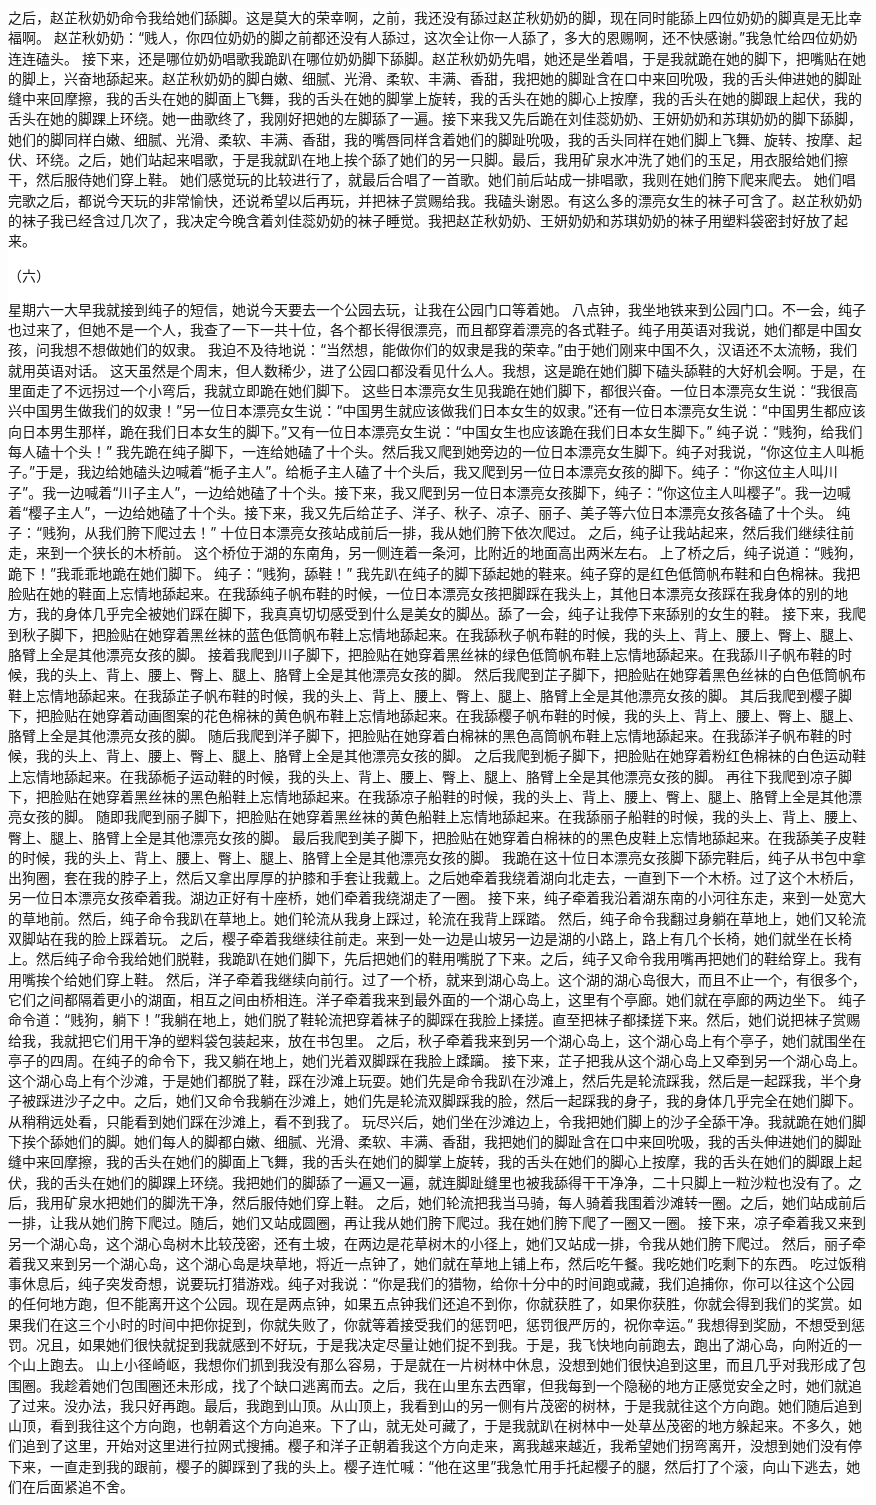 之后，赵芷秋奶奶命令我给她们舔脚。这是莫大的荣幸啊，之前，我还没有舔过赵芷秋奶奶的脚，现在同时能舔上四位奶奶的脚真是无比幸福啊。 
赵芷秋奶奶：“贱人，你四位奶奶的脚之前都还没有人舔过，这次全让你一人舔了，多大的恩赐啊，还不快感谢。”我急忙给四位奶奶连连磕头。 
接下来，还是哪位奶奶唱歌我跪趴在哪位奶奶脚下舔脚。赵芷秋奶奶先唱，她还是坐着唱，于是我就跪在她的脚下，把嘴贴在她的脚上，兴奋地舔起来。赵芷秋奶奶的脚白嫩、细腻、光滑、柔软、丰满、香甜，我把她的脚趾含在口中来回吮吸，我的舌头伸进她的脚趾缝中来回摩擦，我的舌头在她的脚面上飞舞，我的舌头在她的脚掌上旋转，我的舌头在她的脚心上按摩，我的舌头在她的脚跟上起伏，我的舌头在她的脚踝上环绕。她一曲歌终了，我刚好把她的左脚舔了一遍。接下来我又先后跪在刘佳蕊奶奶、王妍奶奶和苏琪奶奶的脚下舔脚，她们的脚同样白嫩、细腻、光滑、柔软、丰满、香甜，我的嘴唇同样含着她们的脚趾吮吸，我的舌头同样在她们脚上飞舞、旋转、按摩、起伏、环绕。之后，她们站起来唱歌，于是我就趴在地上挨个舔了她们的另一只脚。最后，我用矿泉水冲洗了她们的玉足，用衣服给她们擦干，然后服侍她们穿上鞋。 
她们感觉玩的比较进行了，就最后合唱了一首歌。她们前后站成一排唱歌，我则在她们胯下爬来爬去。 
她们唱完歌之后，都说今天玩的非常愉快，还说希望以后再玩，并把袜子赏赐给我。我磕头谢恩。有这么多的漂亮女生的袜子可含了。赵芷秋奶奶的袜子我已经含过几次了，我决定今晚含着刘佳蕊奶奶的袜子睡觉。我把赵芷秋奶奶、王妍奶奶和苏琪奶奶的袜子用塑料袋密封好放了起来。 
 
（六） 
 
星期六一大早我就接到纯子的短信，她说今天要去一个公园去玩，让我在公园门口等着她。 
八点钟，我坐地铁来到公园门口。不一会，纯子也过来了，但她不是一个人，我查了一下一共十位，各个都长得很漂亮，而且都穿着漂亮的各式鞋子。纯子用英语对我说，她们都是中国女孩，问我想不想做她们的奴隶。 
我迫不及待地说：“当然想，能做你们的奴隶是我的荣幸。”由于她们刚来中国不久，汉语还不太流畅，我们就用英语对话。 
这天虽然是个周末，但人数稀少，进了公园口都没看见什么人。我想，这是跪在她们脚下磕头舔鞋的大好机会啊。于是，在里面走了不远拐过一个小弯后，我就立即跪在她们脚下。 
这些日本漂亮女生见我跪在她们脚下，都很兴奋。一位日本漂亮女生说：“我很高兴中国男生做我们的奴隶！”另一位日本漂亮女生说：“中国男生就应该做我们日本女生的奴隶。”还有一位日本漂亮女生说：“中国男生都应该向日本男生那样，跪在我们日本女生的脚下。”又有一位日本漂亮女生说：“中国女生也应该跪在我们日本女生脚下。” 
纯子说：“贱狗，给我们每人磕十个头！” 
我先跪在纯子脚下，一连给她磕了十个头。然后我又爬到她旁边的一位日本漂亮女生脚下。纯子对我说，“你这位主人叫栀子。”于是，我边给她磕头边喊着“栀子主人”。给栀子主人磕了十个头后，我又爬到另一位日本漂亮女孩的脚下。纯子：“你这位主人叫川子”。我一边喊着“川子主人”，一边给她磕了十个头。接下来，我又爬到另一位日本漂亮女孩脚下，纯子：“你这位主人叫樱子”。我一边喊着“樱子主人”，一边给她磕了十个头。接下来，我又先后给芷子、洋子、秋子、凉子、丽子、美子等六位日本漂亮女孩各磕了十个头。 
纯子：“贱狗，从我们胯下爬过去！” 十位日本漂亮女孩站成前后一排，我从她们胯下依次爬过。 
之后，纯子让我站起来，然后我们继续往前走，来到一个狭长的木桥前。
这个桥位于湖的东南角，另一侧连着一条河，比附近的地面高出两米左右。 
上了桥之后，纯子说道：“贱狗，跪下！”我乖乖地跪在她们脚下。 
纯子：“贱狗，舔鞋！” 
我先趴在纯子的脚下舔起她的鞋来。纯子穿的是红色低筒帆布鞋和白色棉袜。我把脸贴在她的鞋面上忘情地舔起来。在我舔纯子帆布鞋的时候，一位日本漂亮女孩把脚踩在我头上，其他日本漂亮女孩踩在我身体的别的地方，我的身体几乎完全被她们踩在脚下，我真真切切感受到什么是美女的脚丛。舔了一会，纯子让我停下来舔别的女生的鞋。 
接下来，我爬到秋子脚下，把脸贴在她穿着黑丝袜的蓝色低筒帆布鞋上忘情地舔起来。在我舔秋子帆布鞋的时候，我的头上、背上、腰上、臀上、腿上、胳臂上全是其他漂亮女孩的脚。 
接着我爬到川子脚下，把脸贴在她穿着黑丝袜的绿色低筒帆布鞋上忘情地舔起来。在我舔川子帆布鞋的时候，我的头上、背上、腰上、臀上、腿上、胳臂上全是其他漂亮女孩的脚。 
然后我爬到芷子脚下，把脸贴在她穿着黑色丝袜的白色低筒帆布鞋上忘情地舔起来。在我舔芷子帆布鞋的时候，我的头上、背上、腰上、臀上、腿上、胳臂上全是其他漂亮女孩的脚。 
其后我爬到樱子脚下，把脸贴在她穿着动画图案的花色棉袜的黄色帆布鞋上忘情地舔起来。在我舔樱子帆布鞋的时候，我的头上、背上、腰上、臀上、腿上、胳臂上全是其他漂亮女孩的脚。 
随后我爬到洋子脚下，把脸贴在她穿着白棉袜的黑色高筒帆布鞋上忘情地舔起来。在我舔洋子帆布鞋的时候，我的头上、背上、腰上、臀上、腿上、胳臂上全是其他漂亮女孩的脚。 
之后我爬到栀子脚下，把脸贴在她穿着粉红色棉袜的白色运动鞋上忘情地舔起来。在我舔栀子运动鞋的时候，我的头上、背上、腰上、臀上、腿上、胳臂上全是其他漂亮女孩的脚。 
再往下我爬到凉子脚下，把脸贴在她穿着黑丝袜的黑色船鞋上忘情地舔起来。在我舔凉子船鞋的时候，我的头上、背上、腰上、臀上、腿上、胳臂上全是其他漂亮女孩的脚。 
随即我爬到丽子脚下，把脸贴在她穿着黑丝袜的黄色船鞋上忘情地舔起来。在我舔丽子船鞋的时候，我的头上、背上、腰上、臀上、腿上、胳臂上全是其他漂亮女孩的脚。 
最后我爬到美子脚下，把脸贴在她穿着白棉袜的的黑色皮鞋上忘情地舔起来。在我舔美子皮鞋的时候，我的头上、背上、腰上、臀上、腿上、胳臂上全是其他漂亮女孩的脚。 
我跪在这十位日本漂亮女孩脚下舔完鞋后，纯子从书包中拿出狗圈，套在我的脖子上，然后又拿出厚厚的护膝和手套让我戴上。之后她牵着我绕着湖向北走去，一直到下一个木桥。过了这个木桥后，另一位日本漂亮女孩牵着我。湖边正好有十座桥，她们牵着我绕湖走了一圈。 
接下来，纯子牵着我沿着湖东南的小河往东走，来到一处宽大的草地前。然后，纯子命令我趴在草地上。她们轮流从我身上踩过，轮流在我背上踩踏。
然后，纯子命令我翻过身躺在草地上，她们又轮流双脚站在我的脸上踩着玩。 
之后，樱子牵着我继续往前走。来到一处一边是山坡另一边是湖的小路上，路上有几个长椅，她们就坐在长椅上。然后纯子命令我给她们脱鞋，我跪趴在她们脚下，先后把她们的鞋用嘴脱了下来。之后，纯子又命令我用嘴再把她们的鞋给穿上。我有用嘴挨个给她们穿上鞋。 
然后，洋子牵着我继续向前行。过了一个桥，就来到湖心岛上。这个湖的湖心岛很大，而且不止一个，有很多个，它们之间都隔着更小的湖面，相互之间由桥相连。洋子牵着我来到最外面的一个湖心岛上，这里有个亭廊。她们就在亭廊的两边坐下。 
纯子命令道：“贱狗，躺下！”我躺在地上，她们脱了鞋轮流把穿着袜子的脚踩在我脸上揉搓。直至把袜子都揉搓下来。然后，她们说把袜子赏赐给我，我就把它们用干净的塑料袋包装起来，放在书包里。 
之后，秋子牵着我来到另一个湖心岛上，这个湖心岛上有个亭子，她们就围坐在亭子的四周。在纯子的命令下，我又躺在地上，她们光着双脚踩在我脸上蹂躏。 
接下来，芷子把我从这个湖心岛上又牵到另一个湖心岛上。这个湖心岛上有个沙滩，于是她们都脱了鞋，踩在沙滩上玩耍。她们先是命令我趴在沙滩上，然后先是轮流踩我，然后是一起踩我，半个身子被踩进沙子之中。之后，她们又命令我躺在沙滩上，她们先是轮流双脚踩我的脸，然后一起踩我的身子，我的身体几乎完全在她们脚下。从稍稍远处看，只能看到她们踩在沙滩上，看不到我了。 
玩尽兴后，她们坐在沙滩边上，令我把她们脚上的沙子全舔干净。我就跪在她们脚下挨个舔她们的脚。她们每人的脚都白嫩、细腻、光滑、柔软、丰满、香甜，我把她们的脚趾含在口中来回吮吸，我的舌头伸进她们的脚趾缝中来回摩擦，我的舌头在她们的脚面上飞舞，我的舌头在她们的脚掌上旋转，我的舌头在她们的脚心上按摩，我的舌头在她们的脚跟上起伏，我的舌头在她们的脚踝上环绕。我把她们的脚舔了一遍又一遍，就连脚趾缝里也被我舔得干干净净，二十只脚上一粒沙粒也没有了。之后，我用矿泉水把她们的脚洗干净，然后服侍她们穿上鞋。 
之后，她们轮流把我当马骑，每人骑着我围着沙滩转一圈。之后，她们站成前后一排，让我从她们胯下爬过。随后，她们又站成圆圈，再让我从她们胯下爬过。我在她们胯下爬了一圈又一圈。 
接下来，凉子牵着我又来到另一个湖心岛，这个湖心岛树木比较茂密，还有土坡，在两边是花草树木的小径上，她们又站成一排，令我从她们胯下爬过。 
然后，丽子牵着我又来到另一个湖心岛，这个湖心岛是块草地，将近一点钟了，她们就在草地上铺上布，然后吃午餐。我吃她们吃剩下的东西。 
吃过饭稍事休息后，纯子突发奇想，说要玩打猎游戏。纯子对我说：“你是我们的猎物，给你十分中的时间跑或藏，我们追捕你，你可以往这个公园的任何地方跑，但不能离开这个公园。现在是两点钟，如果五点钟我们还追不到你，你就获胜了，如果你获胜，你就会得到我们的奖赏。如果我们在这三个小时的时间中把你捉到，你就失败了，你就等着接受我们的惩罚吧，惩罚很严厉的，祝你幸运。” 
我想得到奖励，不想受到惩罚。况且，如果她们很快就捉到我就感到不好玩，于是我决定尽量让她们捉不到我。于是，我飞快地向前跑去，跑出了湖心岛，向附近的一个山上跑去。 
山上小径崎岖，我想你们抓到我没有那么容易，于是就在一片树林中休息，没想到她们很快追到这里，而且几乎对我形成了包围圈。我趁着她们包围圈还未形成，找了个缺口逃离而去。之后，我在山里东去西窜，但我每到一个隐秘的地方正感觉安全之时，她们就追了过来。没办法，我只好再跑。最后，我跑到山顶。从山顶上，我看到山的另一侧有片茂密的树林，于是我就往这个方向跑。她们随后追到山顶，看到我往这个方向跑，也朝着这个方向追来。下了山，就无处可藏了，于是我就趴在树林中一处草丛茂密的地方躲起来。不多久，她们追到了这里，开始对这里进行拉网式搜捕。樱子和洋子正朝着我这个方向走来，离我越来越近，我希望她们拐弯离开，没想到她们没有停下来，一直走到我的跟前，樱子的脚踩到了我的头上。樱子连忙喊：“他在这里”我急忙用手托起樱子的腿，然后打了个滚，向山下逃去，她们在后面紧追不舍。 
